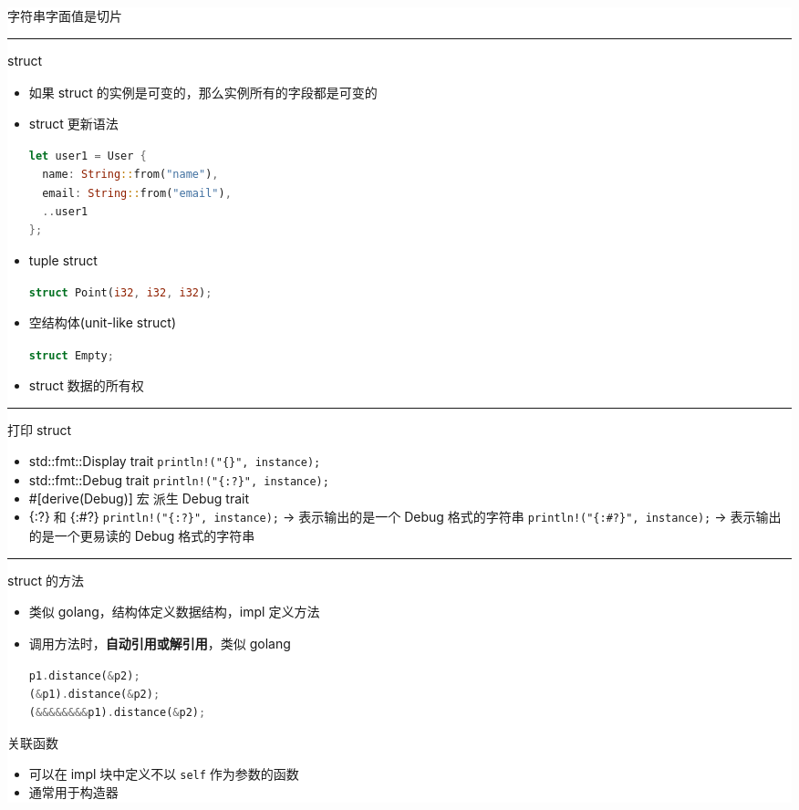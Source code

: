 字符串字面值是切片

---

struct

- 如果 struct 的实例是可变的，那么实例所有的字段都是可变的
- struct 更新语法
  ```rust
  let user1 = User {
    name: String::from("name"),
    email: String::from("email"),
    ..user1
  };
  ```
- tuple struct

  ```rust
  struct Point(i32, i32, i32);
  ```

- 空结构体(unit-like struct)

  ```rust
  struct Empty;
  ```

- struct 数据的所有权

---

打印 struct

- std::fmt::Display trait
  `println!("{}", instance);`
- std::fmt::Debug trait
  `println!("{:?}", instance);`
- #[derive(Debug)] 宏
  派生 Debug trait
- {:?} 和 {:#?}
  `println!("{:?}", instance);` -> 表示输出的是一个 Debug 格式的字符串
  `println!("{:#?}", instance);` -> 表示输出的是一个更易读的 Debug 格式的字符串

---

struct 的方法

- 类似 golang，结构体定义数据结构，impl 定义方法
- 调用方法时，**自动引用或解引用**，类似 golang

  ```rust
  p1.distance(&p2);
  (&p1).distance(&p2);
  (&&&&&&&&p1).distance(&p2);
  ```

关联函数

- 可以在 impl 块中定义不以 `self` 作为参数的函数
- 通常用于构造器
